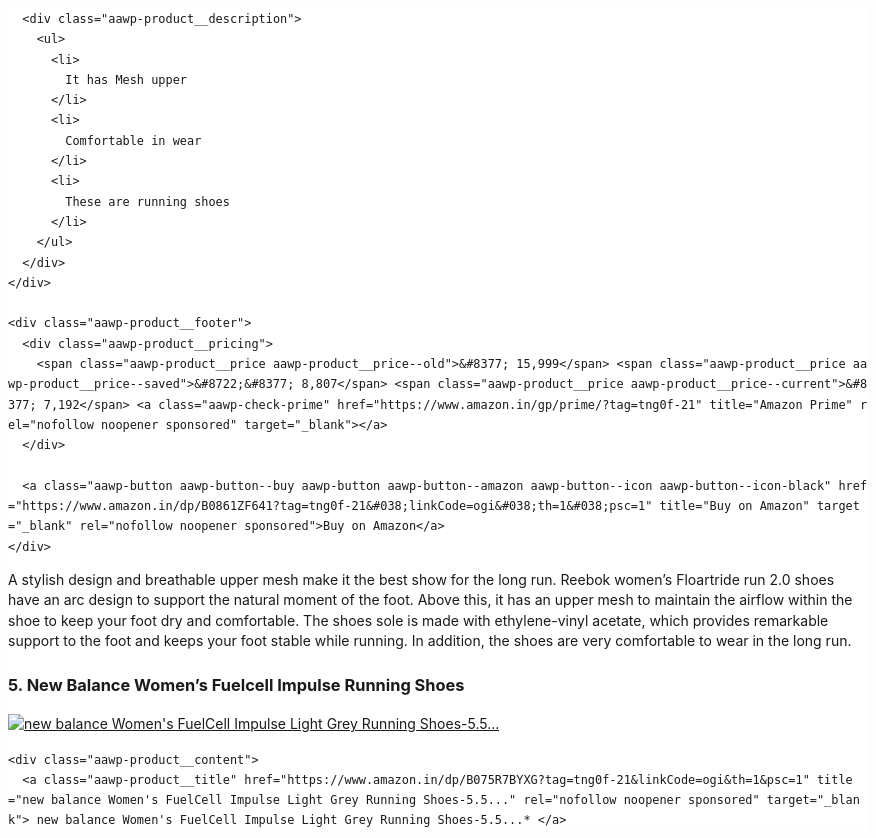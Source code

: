      <div class="aawp-product__description">
        <ul>
          <li>
            It has Mesh upper
          </li>
          <li>
            Comfortable in wear
          </li>
          <li>
            These are running shoes
          </li>
        </ul>
      </div>
    </div>
    
    <div class="aawp-product__footer">
      <div class="aawp-product__pricing">
        <span class="aawp-product__price aawp-product__price--old">&#8377; 15,999</span> <span class="aawp-product__price aawp-product__price--saved">&#8722;&#8377; 8,807</span> <span class="aawp-product__price aawp-product__price--current">&#8377; 7,192</span> <a class="aawp-check-prime" href="https://www.amazon.in/gp/prime/?tag=tng0f-21" title="Amazon Prime" rel="nofollow noopener sponsored" target="_blank"></a>
      </div>
      
      <a class="aawp-button aawp-button--buy aawp-button aawp-button--amazon aawp-button--icon aawp-button--icon-black" href="https://www.amazon.in/dp/B0861ZF641?tag=tng0f-21&#038;linkCode=ogi&#038;th=1&#038;psc=1" title="Buy on Amazon" target="_blank" rel="nofollow noopener sponsored">Buy on Amazon</a>
    </div>
  </div>
</div> A stylish design and breathable upper mesh make it the best show for the long run. Reebok women&#8217;s Floartride run 2.0 shoes have an arc design to support the natural moment of the foot. Above this, it has an upper mesh to maintain the airflow within the shoe to keep your foot dry and comfortable. The shoes sole is made with ethylene-vinyl acetate, which provides remarkable support to the foot and keeps your foot stable while running. In addition, the shoes are very comfortable to wear in the long run. 

### **5. New Balance Women&#8217;s Fuelcell Impulse Running Shoes**

<div class="aawp">
  <div class="aawp-product aawp-product--horizontal"  data-aawp-product-id="B075R7BYXG" data-aawp-product-title="new balance Women s FuelCell Impulse Light Grey Running Shoes-5.5 UK/India  38 EU  7.5 US   WFCIMGP" data-aawp-geotargeting="true" data-aawp-click-tracking="title">
    <div class="aawp-product__thumb">
      <a class="aawp-product__image-link"
           href="https://www.amazon.in/dp/B075R7BYXG?tag=tng0f-21&linkCode=ogi&th=1&psc=1" title="new balance Women's FuelCell Impulse Light Grey Running Shoes-5.5..." rel="nofollow noopener sponsored" target="_blank"> <img class="aawp-product__image" src="https://m.media-amazon.com/images/I/41LekQewwjL._SL160_.jpg" alt="new balance Women's FuelCell Impulse Light Grey Running Shoes-5.5..." /> </a>
    </div>
    
    <div class="aawp-product__content">
      <a class="aawp-product__title" href="https://www.amazon.in/dp/B075R7BYXG?tag=tng0f-21&linkCode=ogi&th=1&psc=1" title="new balance Women's FuelCell Impulse Light Grey Running Shoes-5.5..." rel="nofollow noopener sponsored" target="_blank"> new balance Women's FuelCell Impulse Light Grey Running Shoes-5.5...* </a> 
      